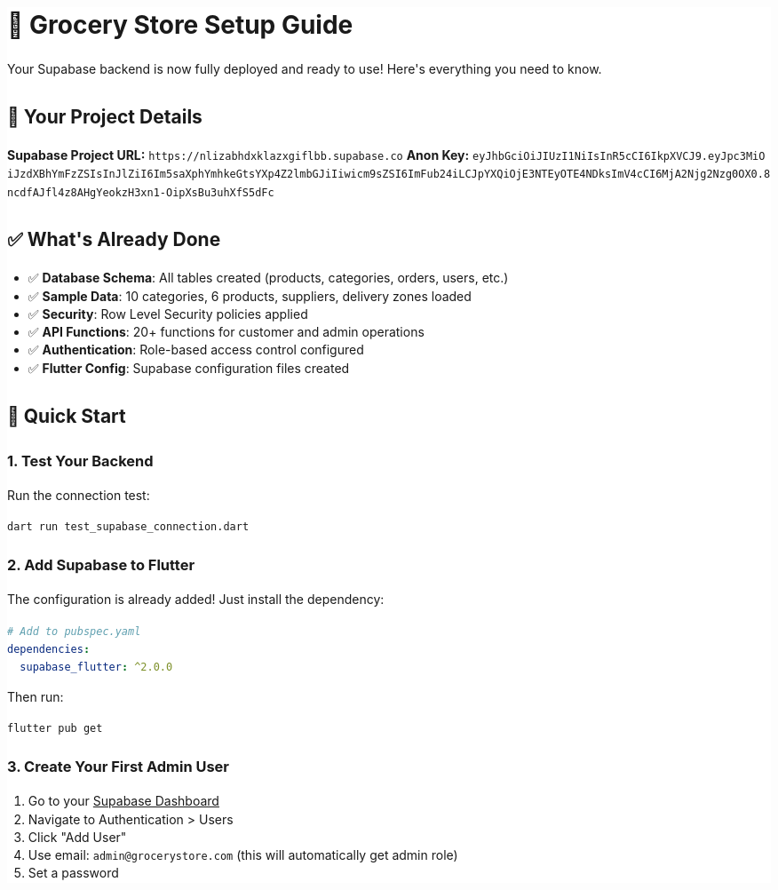 # 🛒 Grocery Store Setup Guide

Your Supabase backend is now fully deployed and ready to use! Here's everything you need to know.

## 🎯 Your Project Details

**Supabase Project URL:** `https://nlizabhdxklazxgiflbb.supabase.co`
**Anon Key:** `eyJhbGciOiJIUzI1NiIsInR5cCI6IkpXVCJ9.eyJpc3MiOiJzdXBhYmFzZSIsInJlZiI6Im5saXphYmhkeGtsYXp4Z2lmbGJiIiwicm9sZSI6ImFub24iLCJpYXQiOjE3NTEyOTE4NDksImV4cCI6MjA2Njg2Nzg0OX0.8ncdfAJfl4z8AHgYeokzH3xn1-OipXsBu3uhXfS5dFc`

## ✅ What's Already Done

- ✅ **Database Schema**: All tables created (products, categories, orders, users, etc.)
- ✅ **Sample Data**: 10 categories, 6 products, suppliers, delivery zones loaded
- ✅ **Security**: Row Level Security policies applied
- ✅ **API Functions**: 20+ functions for customer and admin operations
- ✅ **Authentication**: Role-based access control configured
- ✅ **Flutter Config**: Supabase configuration files created

## 🚀 Quick Start

### 1. Test Your Backend

Run the connection test:
```bash
dart run test_supabase_connection.dart
```

### 2. Add Supabase to Flutter

The configuration is already added! Just install the dependency:

```yaml
# Add to pubspec.yaml
dependencies:
  supabase_flutter: ^2.0.0
```

Then run:
```bash
flutter pub get
```

### 3. Create Your First Admin User

1. Go to your [Supabase Dashboard](https://supabase.com/dashboard/project/nlizabhdxklazxgiflbb)
2. Navigate to Authentication > Users
3. Click "Add User"
4. Use email: `admin@grocerystore.com` (this will automatically get admin role)
5. Set a password
